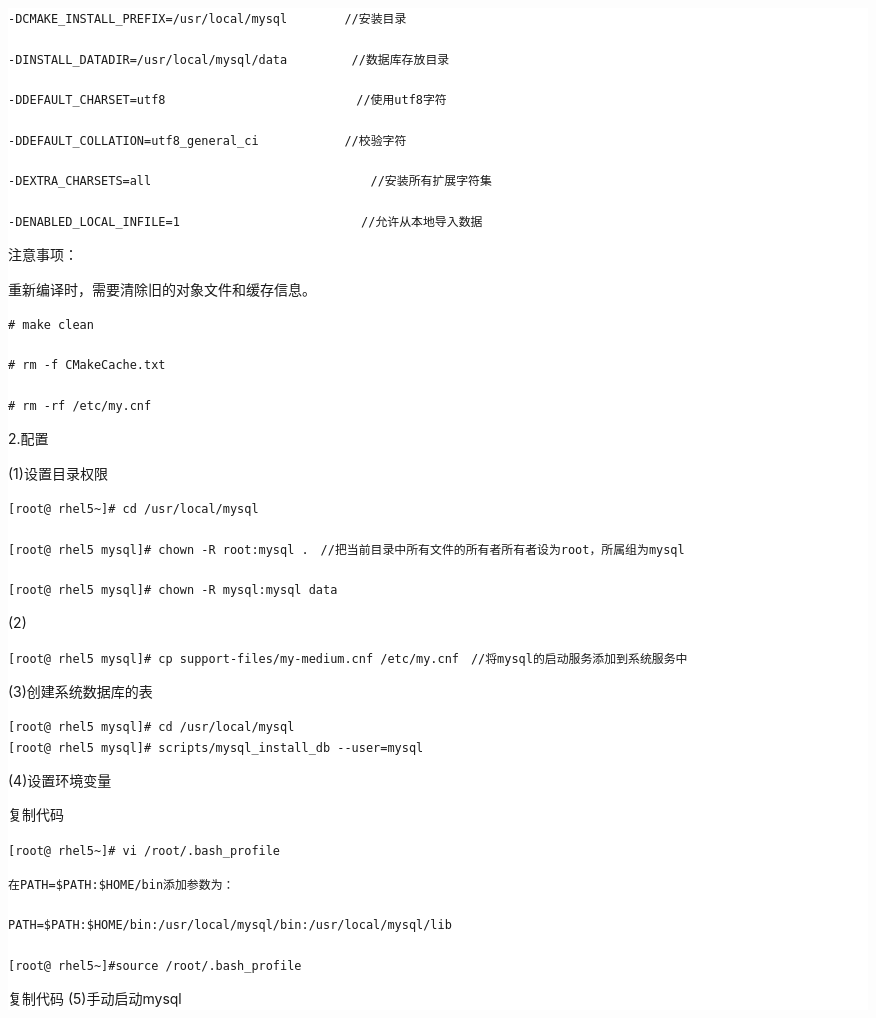 ```
-DCMAKE_INSTALL_PREFIX=/usr/local/mysql        //安装目录

-DINSTALL_DATADIR=/usr/local/mysql/data         //数据库存放目录

-DDEFAULT_CHARSET=utf8                    　　　　//使用utf8字符

-DDEFAULT_COLLATION=utf8_general_ci            //校验字符

-DEXTRA_CHARSETS=all                        　　　　//安装所有扩展字符集

-DENABLED_LOCAL_INFILE=1                    　　  //允许从本地导入数据
```
 

注意事项：

重新编译时，需要清除旧的对象文件和缓存信息。

```
# make clean

# rm -f CMakeCache.txt

# rm -rf /etc/my.cnf
```

2.配置

(1)设置目录权限

```
[root@ rhel5~]# cd /usr/local/mysql

[root@ rhel5 mysql]# chown -R root:mysql .　//把当前目录中所有文件的所有者所有者设为root，所属组为mysql

[root@ rhel5 mysql]# chown -R mysql:mysql data
```
(2)

```
[root@ rhel5 mysql]# cp support-files/my-medium.cnf /etc/my.cnf　//将mysql的启动服务添加到系统服务中
```

(3)创建系统数据库的表
```
[root@ rhel5 mysql]# cd /usr/local/mysql
[root@ rhel5 mysql]# scripts/mysql_install_db --user=mysql
```
(4)设置环境变量

复制代码
```
[root@ rhel5~]# vi /root/.bash_profile
```

```
在PATH=$PATH:$HOME/bin添加参数为：

PATH=$PATH:$HOME/bin:/usr/local/mysql/bin:/usr/local/mysql/lib

[root@ rhel5~]#source /root/.bash_profile
```
复制代码
(5)手动启动mysql
